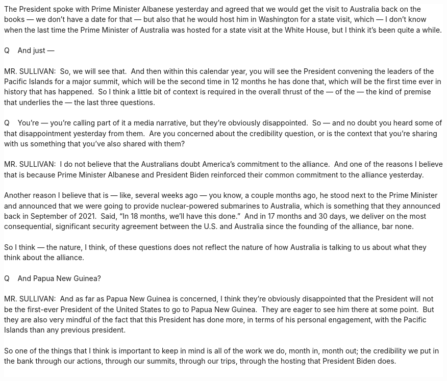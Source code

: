 The President spoke with Prime Minister Albanese yesterday and agreed
that we would get the visit to Australia back on the books — we don’t
have a date for that — but also that he would host him in Washington for
a state visit, which — I don’t know when the last time the Prime
Minister of Australia was hosted for a state visit at the White House,
but I think it’s been quite a while.  
   
Q    And just —  
   
MR. SULLIVAN:  So, we will see that.  And then within this calendar
year, you will see the President convening the leaders of the Pacific
Islands for a major summit, which will be the second time in 12 months
he has done that, which will be the first time ever in history that has
happened.  So I think a little bit of context is required in the overall
thrust of the — of the — the kind of premise that underlies the — the
last three questions.  
   
Q    You’re — you’re calling part of it a media narrative, but they’re
obviously disappointed.  So — and no doubt you heard some of that
disappointment yesterday from them.  Are you concerned about the
credibility question, or is the context that you’re sharing with us
something that you’ve also shared with them?  
   
MR. SULLIVAN:  I do not believe that the Australians doubt America’s
commitment to the alliance.  And one of the reasons I believe that is
because Prime Minister Albanese and President Biden reinforced their
common commitment to the alliance yesterday.   
   
Another reason I believe that is — like, several weeks ago — you know, a
couple months ago, he stood next to the Prime Minister and announced
that we were going to provide nuclear-powered submarines to Australia,
which is something that they announced back in September of 2021.  Said,
“In 18 months, we’ll have this done.”  And in 17 months and 30 days, we
deliver on the most consequential, significant security agreement
between the U.S. and Australia since the founding of the alliance, bar
none.  
   
So I think — the nature, I think, of these questions does not reflect
the nature of how Australia is talking to us about what they think about
the alliance.  
   
Q    And Papua New Guinea?  
   
MR. SULLIVAN:  And as far as Papua New Guinea is concerned, I think
they’re obviously disappointed that the President will not be the
first-ever President of the United States to go to Papua New Guinea. 
They are eager to see him there at some point.  But they are also very
mindful of the fact that this President has done more, in terms of his
personal engagement, with the Pacific Islands than any previous
president.  
   
So one of the things that I think is important to keep in mind is all of
the work we do, month in, month out; the credibility we put in the bank
through our actions, through our summits, through our trips, through the
hosting that President Biden does.   
   